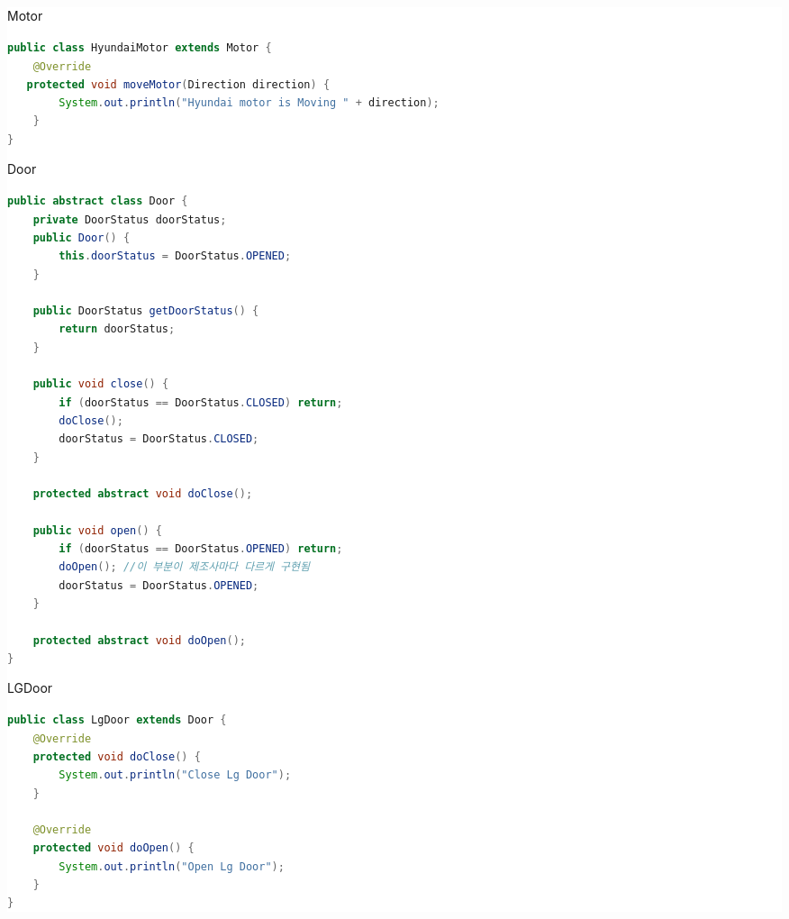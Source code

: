 Motor

```java
public class HyundaiMotor extends Motor {
    @Override
   protected void moveMotor(Direction direction) {
        System.out.println("Hyundai motor is Moving " + direction);
    }
}
```

Door

```java
public abstract class Door {
    private DoorStatus doorStatus;
    public Door() {
        this.doorStatus = DoorStatus.OPENED;
    }

    public DoorStatus getDoorStatus() {
        return doorStatus;
    }

    public void close() {
        if (doorStatus == DoorStatus.CLOSED) return;
        doClose();
        doorStatus = DoorStatus.CLOSED;
    }

    protected abstract void doClose();

    public void open() {
        if (doorStatus == DoorStatus.OPENED) return;
        doOpen(); //이 부분이 제조사마다 다르게 구현됨
        doorStatus = DoorStatus.OPENED;
    }

    protected abstract void doOpen();
}
```

LGDoor

```java
public class LgDoor extends Door {
    @Override
    protected void doClose() {
        System.out.println("Close Lg Door");
    }

    @Override
    protected void doOpen() {
        System.out.println("Open Lg Door");
    }
}

```
